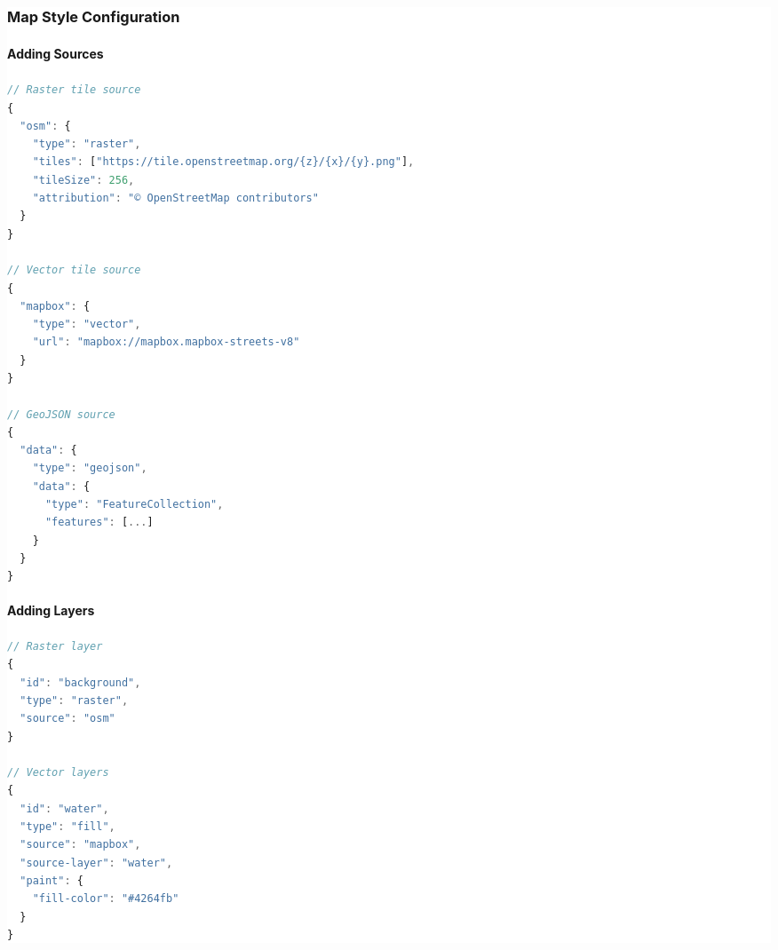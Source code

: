 ### Map Style Configuration

#### Adding Sources

```typescript
// Raster tile source
{
  "osm": {
    "type": "raster",
    "tiles": ["https://tile.openstreetmap.org/{z}/{x}/{y}.png"],
    "tileSize": 256,
    "attribution": "© OpenStreetMap contributors"
  }
}

// Vector tile source
{
  "mapbox": {
    "type": "vector",
    "url": "mapbox://mapbox.mapbox-streets-v8"
  }
}

// GeoJSON source
{
  "data": {
    "type": "geojson",
    "data": {
      "type": "FeatureCollection",
      "features": [...]
    }
  }
}
```

#### Adding Layers

```typescript
// Raster layer
{
  "id": "background",
  "type": "raster",
  "source": "osm"
}

// Vector layers
{
  "id": "water",
  "type": "fill",
  "source": "mapbox",
  "source-layer": "water",
  "paint": {
    "fill-color": "#4264fb"
  }
}
```
